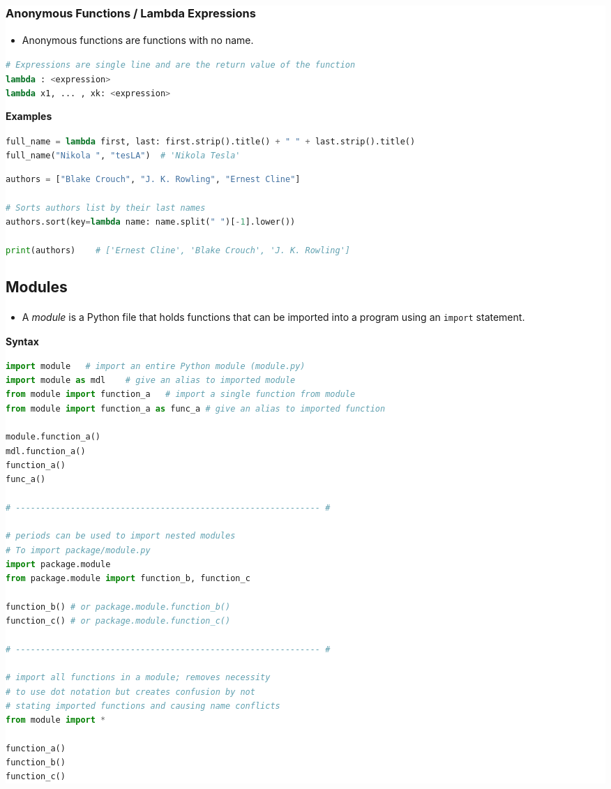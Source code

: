 ### Anonymous Functions / Lambda Expressions

- Anonymous functions are functions with no name.

```python
# Expressions are single line and are the return value of the function
lambda : <expression>
lambda x1, ... , xk: <expression>
```

**Examples**

```python
full_name = lambda first, last: first.strip().title() + " " + last.strip().title()
full_name("Nikola ", "tesLA")  # 'Nikola Tesla'
```

```python
authors = ["Blake Crouch", "J. K. Rowling", "Ernest Cline"]

# Sorts authors list by their last names
authors.sort(key=lambda name: name.split(" ")[-1].lower())

print(authors)    # ['Ernest Cline', 'Blake Crouch', 'J. K. Rowling']
```


## Modules

- A _module_ is a Python file that holds functions that can be imported into a program using an `import` statement.

**Syntax**

```python
import module	# import an entire Python module (module.py)
import module as mdl	# give an alias to imported module
from module import function_a	# import a single function from module
from module import function_a as func_a	# give an alias to imported function

module.function_a()
mdl.function_a()
function_a()
func_a()

# ------------------------------------------------------------- #

# periods can be used to import nested modules
# To import package/module.py
import package.module
from package.module import function_b, function_c

function_b() # or package.module.function_b()
function_c() # or package.module.function_c()

# ------------------------------------------------------------- #

# import all functions in a module; removes necessity
# to use dot notation but creates confusion by not
# stating imported functions and causing name conflicts
from module import *

function_a()
function_b()
function_c()
```
